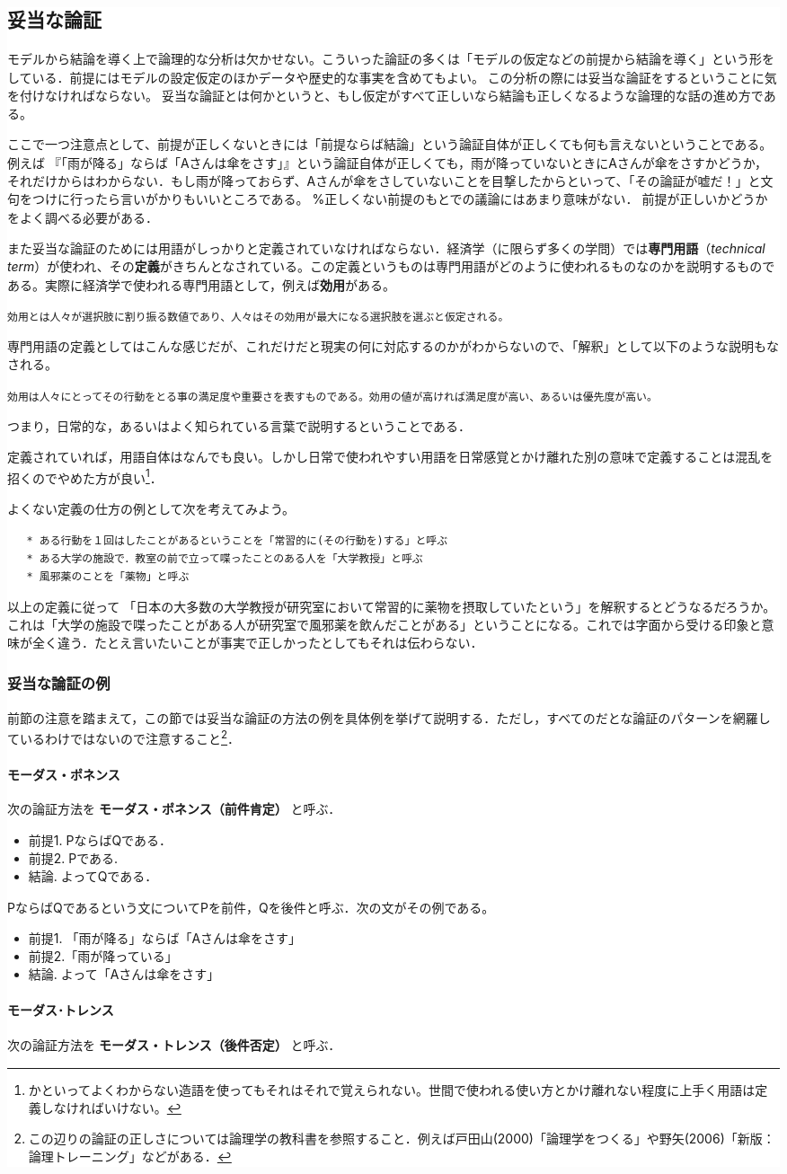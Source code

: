 ## 妥当な論証
モデルから結論を導く上で論理的な分析は欠かせない。こういった論証の多くは「モデルの仮定などの前提から結論を導く」という形をしている．前提にはモデルの設定仮定のほかデータや歴史的な事実を含めてもよい。
この分析の際には妥当な論証をするということに気を付けなければならない。
妥当な論証とは何かというと、もし仮定がすべて正しいなら結論も正しくなるような論理的な話の進め方である。

ここで一つ注意点として、前提が正しくないときには「前提ならば結論」という論証自体が正しくても何も言えないということである。例えば 『「雨が降る」ならば「Aさんは傘をさす」』という論証自体が正しくても，雨が降っていないときにAさんが傘をさすかどうか，それだけからはわからない．もし雨が降っておらず、Aさんが傘をさしていないことを目撃したからといって、「その論証が嘘だ！」と文句をつけに行ったら言いがかりもいいところである。
%正しくない前提のもとでの議論にはあまり意味がない． 前提が正しいかどうかをよく調べる必要がある．


また妥当な論証のためには用語がしっかりと定義されていなければならない．経済学（に限らず多くの学問）では**専門用語**（*technical term*）が使われ、その**定義**がきちんとなされている。この定義というものは専門用語がどのように使われるものなのかを説明するものである。実際に経済学で使われる専門用語として，例えば**効用**がある。
```{admonition} 効用の定義
効用とは人々が選択肢に割り振る数値であり、人々はその効用が最大になる選択肢を選ぶと仮定される。    
```

専門用語の定義としてはこんな感じだが、これだけだと現実の何に対応するのかがわからないので、「解釈」として以下のような説明もなされる。
```{admonition} 効用という言葉の解釈
効用は人々にとってその行動をとる事の満足度や重要さを表すものである。効用の値が高ければ満足度が高い、あるいは優先度が高い。
```
つまり，日常的な，あるいはよく知られている言葉で説明するということである．

 定義されていれば，用語自体はなんでも良い。しかし日常で使われやすい用語を日常感覚とかけ離れた別の意味で定義することは混乱を招くのでやめた方が良い[^ftnt2]．
 
 [^ftnt2]: かといってよくわからない造語を使ってもそれはそれで覚えられない。世間で使われる使い方とかけ離れない程度に上手く用語は定義しなければいけない。
 
 よくない定義の仕方の例として次を考えてみよう。
 ```{admonition} 定義 1
    * ある行動を１回はしたことがあるということを「常習的に(その行動を)する」と呼ぶ 
    * ある大学の施設で．教室の前で立って喋ったことのある人を「大学教授」と呼ぶ
    * 風邪薬のことを「薬物」と呼ぶ 
 ```

以上の定義に従って  「日本の大多数の大学教授が研究室において常習的に薬物を摂取していたという」を解釈するとどうなるだろうか。これは「大学の施設で喋ったことがある人が研究室で風邪薬を飲んだことがある」ということになる。これでは字面から受ける印象と意味が全く違う．たとえ言いたいことが事実で正しかったとしてもそれは伝わらない．
  
 
### 妥当な論証の例
  前節の注意を踏まえて，この節では妥当な論証の方法の例を具体例を挙げて説明する．ただし，すべてのだとな論証のパターンを網羅しているわけではないので注意すること[^ftnt3]．

[^ftnt3]: この辺りの論証の正しさについては論理学の教科書を参照すること．例えば戸田山(2000)「論理学をつくる」や野矢(2006)「新版：論理トレーニング」などがある．

 #### モーダス・ポネンス
 次の論証方法を **モーダス・ポネンス（前件肯定）** と呼ぶ．

* 前提1. PならばQである．
* 前提2. Pである.
* 結論. よってQである．

PならばQであるという文についてPを前件，Qを後件と呼ぶ．次の文がその例である。

 * 前提1. 「雨が降る」ならば「Aさんは傘をさす」
 * 前提2.「雨が降っている」
 * 結論.  よって「Aさんは傘をさす」
    

#### モーダス･トレンス
次の論証方法を **モーダス・トレンス（後件否定）** と呼ぶ．


[^ftnt5]: これは「ならば」文の論理的な構造のせいである．このあたりは形式論理学の教科書を参照しよう．
[^ftnt6]: 「確実に言えること」をいうことばかりが科学ではない．この理論が正しい可能性が高まった（あるいは低くなった）ということも大事である．よって観察自体は有意義である．ネズミが暴れていると断言することが言い過ぎなだけで．